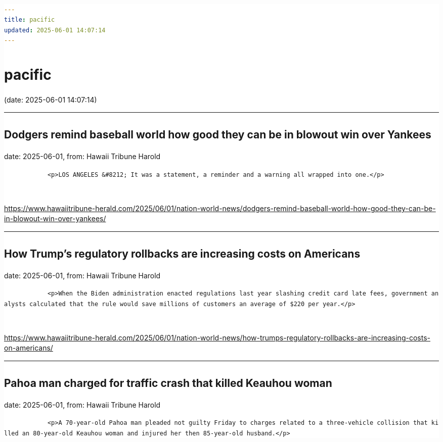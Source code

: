 ```yaml
---
title: pacific
updated: 2025-06-01 14:07:14
---
```


# pacific

(date: 2025-06-01 14:07:14)

---

## Dodgers remind baseball world how good they can be in blowout win over Yankees

date: 2025-06-01, from: Hawaii Tribune Harold


				<p>LOS ANGELES &#8212; It was a statement, a reminder and a warning all wrapped into one.</p>
			 

<br> 

<https://www.hawaiitribune-herald.com/2025/06/01/nation-world-news/dodgers-remind-baseball-world-how-good-they-can-be-in-blowout-win-over-yankees/>

---

## How Trump’s regulatory rollbacks are increasing costs on Americans

date: 2025-06-01, from: Hawaii Tribune Harold


				<p>When the Biden administration enacted regulations last year slashing credit card late fees, government analysts calculated that the rule would save millions of customers an average of $220 per year.</p>
			 

<br> 

<https://www.hawaiitribune-herald.com/2025/06/01/nation-world-news/how-trumps-regulatory-rollbacks-are-increasing-costs-on-americans/>

---

## Pahoa man charged for traffic crash that killed Keauhou woman

date: 2025-06-01, from: Hawaii Tribune Harold


				<p>A 70-year-old Pahoa man pleaded not guilty Friday to charges related to a three-vehicle collision that killed an 80-year-old Keauhou woman and injured her then 85-year-old husband.</p>
			 